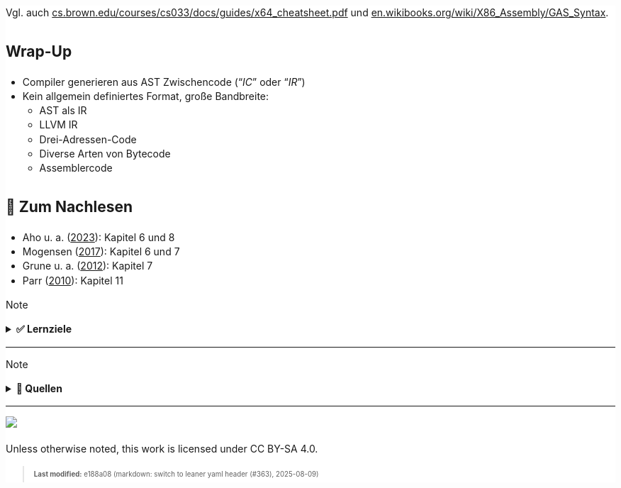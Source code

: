 Vgl. auch
[cs.brown.edu/courses/cs033/docs/guides/x64_cheatsheet.pdf](https://cs.brown.edu/courses/cs033/docs/guides/x64_cheatsheet.pdf)
und
[en.wikibooks.org/wiki/X86_Assembly/GAS_Syntax](https://en.wikibooks.org/wiki/X86_Assembly/GAS_Syntax).

## Wrap-Up

- Compiler generieren aus AST Zwischencode (“*IC*” oder “*IR*”)
- Kein allgemein definiertes Format, große Bandbreite:
  - AST als IR
  - LLVM IR
  - Drei-Adressen-Code
  - Diverse Arten von Bytecode
  - Assemblercode

## 📖 Zum Nachlesen

- Aho u. a. ([2023](#ref-Aho2023)): Kapitel 6 und 8
- Mogensen ([2017](#ref-Mogensen2017)): Kapitel 6 und 7
- Grune u. a. ([2012](#ref-Grune2012)): Kapitel 7
- Parr ([2010](#ref-Parr2010)): Kapitel 11

> [!NOTE]
>
> <details><summary><strong>✅ Lernziele</strong></summary></details>

------------------------------------------------------------------------

> [!NOTE]
>
> <details><summary><strong>👀 Quellen</strong></summary></details>

------------------------------------------------------------------------

<img src="https://licensebuttons.net/l/by-sa/4.0/88x31.png" width="10%">

Unless otherwise noted, this work is licensed under CC BY-SA 4.0.

<blockquote><p><sup><sub><strong>Last modified:</strong> e188a08 (markdown: switch to leaner yaml header (#363), 2025-08-09)<br></sub></sup></p></blockquote>
